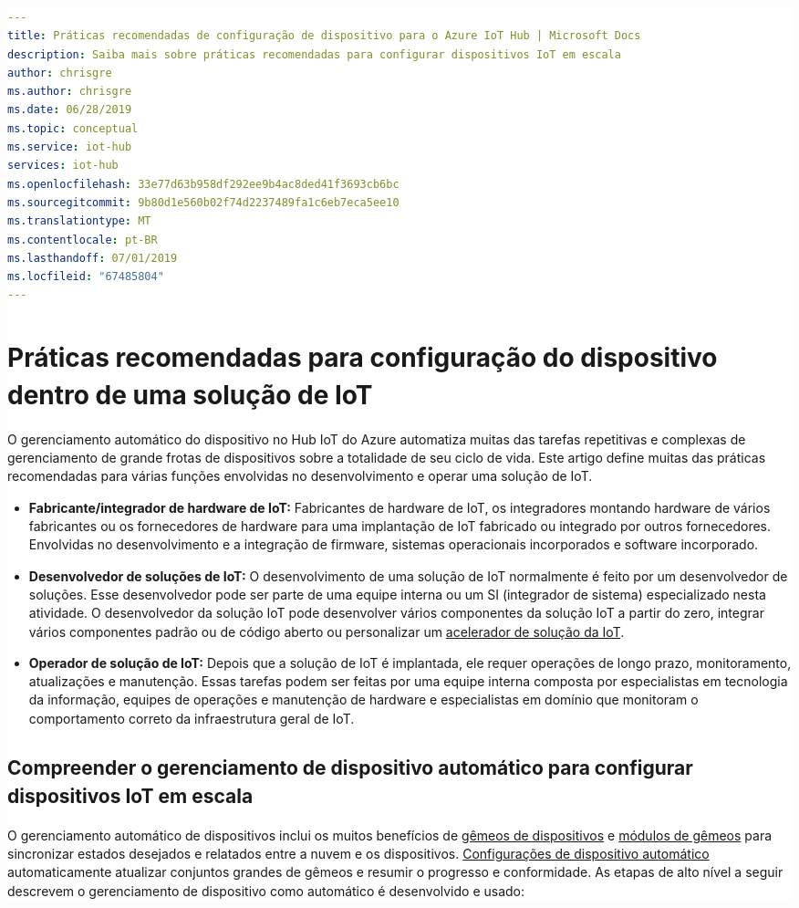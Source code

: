 ```yaml
---
title: Práticas recomendadas de configuração de dispositivo para o Azure IoT Hub | Microsoft Docs
description: Saiba mais sobre práticas recomendadas para configurar dispositivos IoT em escala
author: chrisgre
ms.author: chrisgre
ms.date: 06/28/2019
ms.topic: conceptual
ms.service: iot-hub
services: iot-hub
ms.openlocfilehash: 33e77d63b958df292ee9b4ac8ded41f3693cb6bc
ms.sourcegitcommit: 9b80d1e560b02f74d2237489fa1c6eb7eca5ee10
ms.translationtype: MT
ms.contentlocale: pt-BR
ms.lasthandoff: 07/01/2019
ms.locfileid: "67485804"
---
```

# <a name="best-practices-for-device-configuration-within-an-iot-solution"></a>Práticas recomendadas para configuração do dispositivo dentro de uma solução de IoT

O gerenciamento automático do dispositivo no Hub IoT do Azure automatiza muitas das tarefas repetitivas e complexas de gerenciamento de grande frotas de dispositivos sobre a totalidade de seu ciclo de vida. Este artigo define muitas das práticas recomendadas para várias funções envolvidas no desenvolvimento e operar uma solução de IoT.

* **Fabricante/integrador de hardware de IoT:** Fabricantes de hardware de IoT, os integradores montando hardware de vários fabricantes ou os fornecedores de hardware para uma implantação de IoT fabricado ou integrado por outros fornecedores. Envolvidas no desenvolvimento e a integração de firmware, sistemas operacionais incorporados e software incorporado.

* **Desenvolvedor de soluções de IoT:** O desenvolvimento de uma solução de IoT normalmente é feito por um desenvolvedor de soluções. Esse desenvolvedor pode ser parte de uma equipe interna ou um SI (integrador de sistema) especializado nesta atividade. O desenvolvedor da solução IoT pode desenvolver vários componentes da solução IoT a partir do zero, integrar vários componentes padrão ou de código aberto ou personalizar um [acelerador de solução da IoT](/azure/iot-accelerators/).

* **Operador de solução de IoT:** Depois que a solução de IoT é implantada, ele requer operações de longo prazo, monitoramento, atualizações e manutenção. Essas tarefas podem ser feitas por uma equipe interna composta por especialistas em tecnologia da informação, equipes de operações e manutenção de hardware e especialistas em domínio que monitoram o comportamento correto da infraestrutura geral de IoT.

## <a name="understand-automatic-device-management-for-configuring-iot-devices-at-scale"></a>Compreender o gerenciamento de dispositivo automático para configurar dispositivos IoT em escala

O gerenciamento automático de dispositivos inclui os muitos benefícios de [gêmeos de dispositivos](iot-hub-devguide-device-twins.md) e [módulos de gêmeos](iot-hub-devguide-module-twins.md) para sincronizar estados desejados e relatados entre a nuvem e os dispositivos. [Configurações de dispositivo automático](iot-hub-auto-device-config.md) automaticamente atualizar conjuntos grandes de gêmeos e resumir o progresso e conformidade. As etapas de alto nível a seguir descrevem o gerenciamento de dispositivo como automático é desenvolvido e usado:

